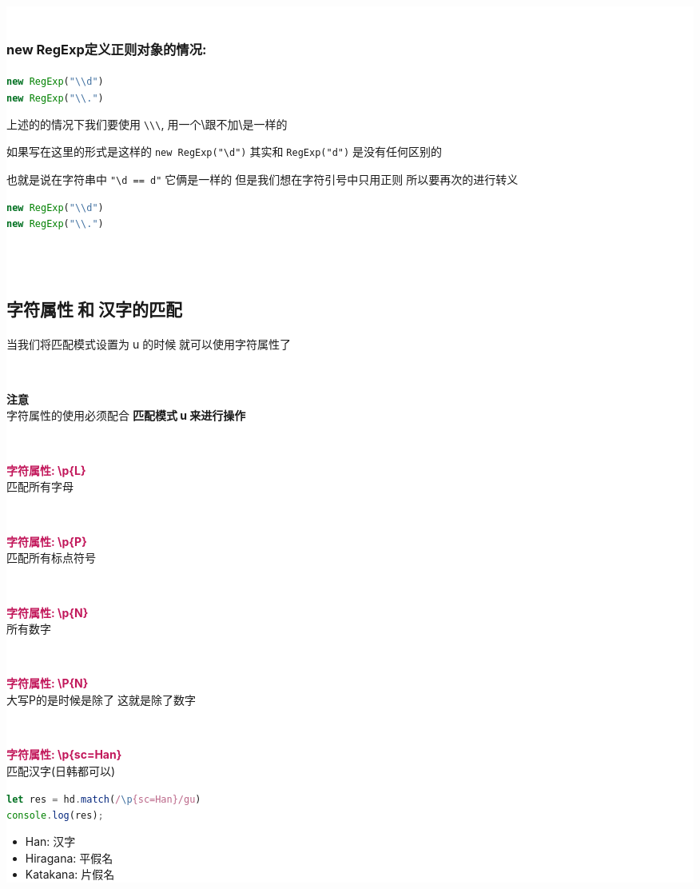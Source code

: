 <br>

### new RegExp定义正则对象的情况:
```js
new RegExp("\\d")
new RegExp("\\.")
```

上述的的情况下我们要使用 ``\\\``, 用一个\跟不加\是一样的

如果写在这里的形式是这样的 ``new RegExp("\d")`` 其实和 ``RegExp("d")`` 是没有任何区别的 

也就是说在字符串中 ``"\d == d"`` 它俩是一样的 但是我们想在字符引号中只用正则 所以要再次的进行转义

```js
new RegExp("\\d")
new RegExp("\\.")
```

<br><br>

## 字符属性 和 汉字的匹配
当我们将匹配模式设置为 u 的时候 就可以使用字符属性了

<br>

**注意**  
字符属性的使用必须配合 **匹配模式 u 来进行操作**

<br>

**<font color="#C2185B">字符属性: \p{L}</font>**   
匹配所有字母

<br>

**<font color="#C2185B">字符属性: \p{P}</font>**   
匹配所有标点符号

<br>

**<font color="#C2185B">字符属性: \p{N}</font>**   
所有数字

<br>

**<font color="#C2185B">字符属性: \P{N}</font>**   
大写P的是时候是除了 这就是除了数字

<br>

**<font color="#C2185B">字符属性: \p{sc=Han}</font>**   
匹配汉字(日韩都可以)
```js 
let res = hd.match(/\p{sc=Han}/gu)
console.log(res);
```

- Han: 汉字
- Hiragana: 平假名
- Katakana: 片假名
